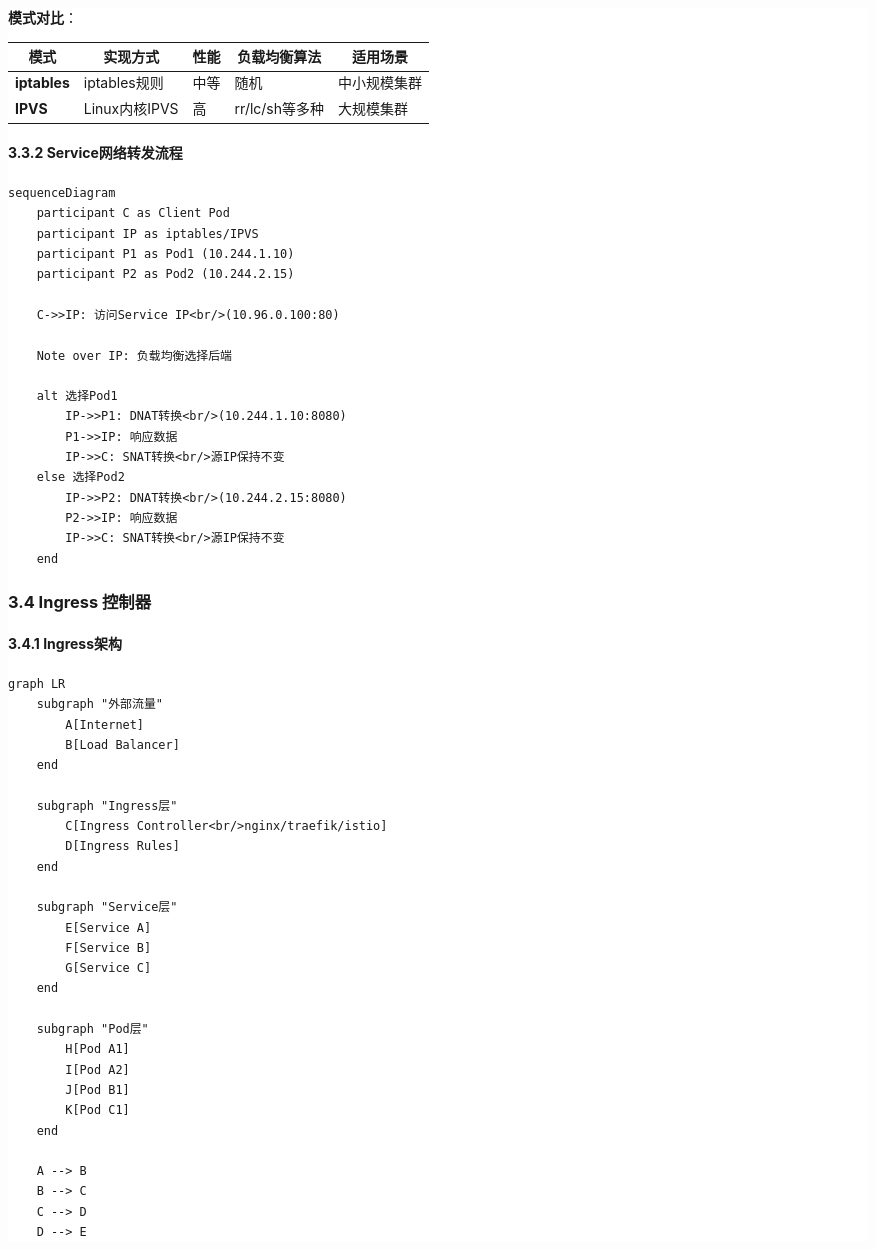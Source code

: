 **模式对比**：

| 模式 | 实现方式 | 性能 | 负载均衡算法 | 适用场景 |
|------|----------|------|--------------|----------|
| **iptables** | iptables规则 | 中等 | 随机 | 中小规模集群 |
| **IPVS** | Linux内核IPVS | 高 | rr/lc/sh等多种 | 大规模集群 |

#### 3.3.2 Service网络转发流程

```mermaid
sequenceDiagram
    participant C as Client Pod
    participant IP as iptables/IPVS
    participant P1 as Pod1 (10.244.1.10)
    participant P2 as Pod2 (10.244.2.15)
    
    C->>IP: 访问Service IP<br/>(10.96.0.100:80)
    
    Note over IP: 负载均衡选择后端
    
    alt 选择Pod1
        IP->>P1: DNAT转换<br/>(10.244.1.10:8080)
        P1->>IP: 响应数据
        IP->>C: SNAT转换<br/>源IP保持不变
    else 选择Pod2  
        IP->>P2: DNAT转换<br/>(10.244.2.15:8080)
        P2->>IP: 响应数据
        IP->>C: SNAT转换<br/>源IP保持不变
    end
```

### 3.4 Ingress 控制器

#### 3.4.1 Ingress架构

```mermaid
graph LR
    subgraph "外部流量"
        A[Internet]
        B[Load Balancer]
    end
    
    subgraph "Ingress层"
        C[Ingress Controller<br/>nginx/traefik/istio]
        D[Ingress Rules]
    end
    
    subgraph "Service层"
        E[Service A]
        F[Service B]
        G[Service C]
    end
    
    subgraph "Pod层"
        H[Pod A1]
        I[Pod A2]
        J[Pod B1]
        K[Pod C1]
    end
    
    A --> B
    B --> C
    C --> D
    D --> E
```